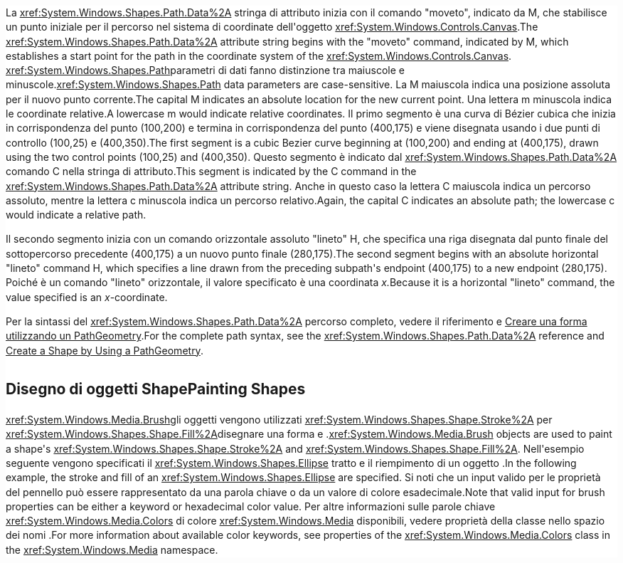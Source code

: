  <span data-ttu-id="6e21c-149">La <xref:System.Windows.Shapes.Path.Data%2A> stringa di attributo inizia con il comando "moveto", indicato da M, che stabilisce un punto iniziale per il percorso nel sistema di coordinate dell'oggetto <xref:System.Windows.Controls.Canvas>.</span><span class="sxs-lookup"><span data-stu-id="6e21c-149">The <xref:System.Windows.Shapes.Path.Data%2A> attribute string begins with the "moveto" command, indicated by M, which establishes a start point for the path in the coordinate system of the <xref:System.Windows.Controls.Canvas>.</span></span> <span data-ttu-id="6e21c-150"><xref:System.Windows.Shapes.Path>parametri di dati fanno distinzione tra maiuscole e minuscole.</span><span class="sxs-lookup"><span data-stu-id="6e21c-150"><xref:System.Windows.Shapes.Path> data parameters are case-sensitive.</span></span> <span data-ttu-id="6e21c-151">La M maiuscola indica una posizione assoluta per il nuovo punto corrente.</span><span class="sxs-lookup"><span data-stu-id="6e21c-151">The capital M indicates an absolute location for the new current point.</span></span> <span data-ttu-id="6e21c-152">Una lettera m minuscola indica le coordinate relative.</span><span class="sxs-lookup"><span data-stu-id="6e21c-152">A lowercase m would indicate relative coordinates.</span></span> <span data-ttu-id="6e21c-153">Il primo segmento è una curva di Bézier cubica che inizia in corrispondenza del punto (100,200) e termina in corrispondenza del punto (400,175) e viene disegnata usando i due punti di controllo (100,25) e (400,350).</span><span class="sxs-lookup"><span data-stu-id="6e21c-153">The first segment is a cubic Bezier curve beginning at (100,200) and ending at (400,175), drawn using the two control points (100,25) and (400,350).</span></span> <span data-ttu-id="6e21c-154">Questo segmento è indicato dal <xref:System.Windows.Shapes.Path.Data%2A> comando C nella stringa di attributo.</span><span class="sxs-lookup"><span data-stu-id="6e21c-154">This segment is indicated by the C command in the <xref:System.Windows.Shapes.Path.Data%2A> attribute string.</span></span> <span data-ttu-id="6e21c-155">Anche in questo caso la lettera C maiuscola indica un percorso assoluto, mentre la lettera c minuscola indica un percorso relativo.</span><span class="sxs-lookup"><span data-stu-id="6e21c-155">Again, the capital C indicates an absolute path; the lowercase c would indicate a relative path.</span></span>  
  
 <span data-ttu-id="6e21c-156">Il secondo segmento inizia con un comando orizzontale assoluto "lineto" H, che specifica una riga disegnata dal punto finale del sottopercorso precedente (400,175) a un nuovo punto finale (280,175).</span><span class="sxs-lookup"><span data-stu-id="6e21c-156">The second segment begins with an absolute horizontal "lineto" command H, which specifies a line drawn from the preceding subpath's endpoint (400,175) to a new endpoint (280,175).</span></span> <span data-ttu-id="6e21c-157">Poiché è un comando "lineto" orizzontale, il valore specificato è una coordinata *x.*</span><span class="sxs-lookup"><span data-stu-id="6e21c-157">Because it is a horizontal "lineto" command, the value specified is an *x*-coordinate.</span></span>  
  
 <span data-ttu-id="6e21c-158">Per la sintassi del <xref:System.Windows.Shapes.Path.Data%2A> percorso completo, vedere il riferimento e [Creare una forma utilizzando un PathGeometry](how-to-create-a-shape-by-using-a-pathgeometry.md).</span><span class="sxs-lookup"><span data-stu-id="6e21c-158">For the complete path syntax, see the <xref:System.Windows.Shapes.Path.Data%2A> reference and [Create a Shape by Using a PathGeometry](how-to-create-a-shape-by-using-a-pathgeometry.md).</span></span>  
  
<a name="fillpaint"></a>
## <a name="painting-shapes"></a><span data-ttu-id="6e21c-159">Disegno di oggetti Shape</span><span class="sxs-lookup"><span data-stu-id="6e21c-159">Painting Shapes</span></span>  
 <span data-ttu-id="6e21c-160"><xref:System.Windows.Media.Brush>gli oggetti vengono utilizzati <xref:System.Windows.Shapes.Shape.Stroke%2A> per <xref:System.Windows.Shapes.Shape.Fill%2A>disegnare una forma e .</span><span class="sxs-lookup"><span data-stu-id="6e21c-160"><xref:System.Windows.Media.Brush> objects are used to paint a shape's <xref:System.Windows.Shapes.Shape.Stroke%2A> and <xref:System.Windows.Shapes.Shape.Fill%2A>.</span></span> <span data-ttu-id="6e21c-161">Nell'esempio seguente vengono specificati il <xref:System.Windows.Shapes.Ellipse> tratto e il riempimento di un oggetto .</span><span class="sxs-lookup"><span data-stu-id="6e21c-161">In the following example, the stroke and fill of an <xref:System.Windows.Shapes.Ellipse> are specified.</span></span> <span data-ttu-id="6e21c-162">Si noti che un input valido per le proprietà del pennello può essere rappresentato da una parola chiave o da un valore di colore esadecimale.</span><span class="sxs-lookup"><span data-stu-id="6e21c-162">Note that valid input for brush properties can be either a keyword or hexadecimal color value.</span></span> <span data-ttu-id="6e21c-163">Per altre informazioni sulle parole chiave <xref:System.Windows.Media.Colors> di colore <xref:System.Windows.Media> disponibili, vedere proprietà della classe nello spazio dei nomi .</span><span class="sxs-lookup"><span data-stu-id="6e21c-163">For more information about available color keywords, see properties of the <xref:System.Windows.Media.Colors> class in the <xref:System.Windows.Media> namespace.</span></span>  
  